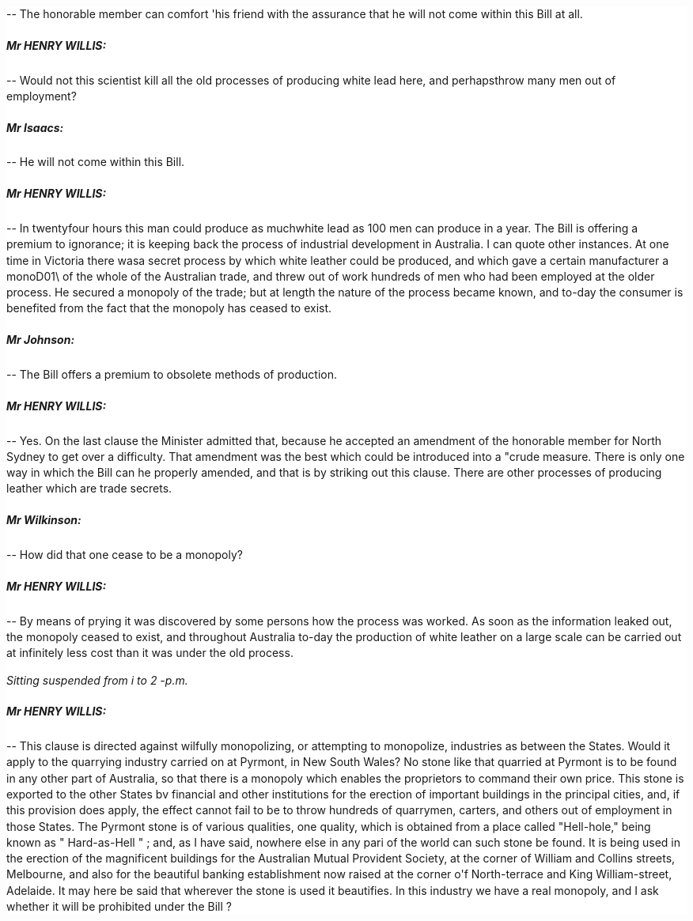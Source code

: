 -- The honorable member can comfort 'his friend with the assurance that he will not come within this Bill at all. 

##### Mr HENRY WILLIS:

-- Would not this scientist kill all the old processes of producing white lead here, and perhapsthrow many men out of employment? 

##### Mr Isaacs:

-- He will not come within this Bill. 

##### Mr HENRY WILLIS:

-- In twentyfour hours this man could produce as muchwhite lead as 100 men can produce in a year. The Bill is offering a premium to ignorance; it is keeping back the process of industrial development in Australia. I can quote other instances. At one time in Victoria there wasa secret process by which white leather could be produced, and which gave a certain manufacturer a monoD01\ of the whole of the Australian trade, and threw out of work hundreds of men who had been employed at the older process. He secured a monopoly of the trade; but at length the nature of the process became known, and to-day the consumer is benefited from the fact that the monopoly has ceased to exist. 

##### Mr Johnson:

-- The Bill offers a premium to obsolete methods of production. 

##### Mr HENRY WILLIS:

-- Yes. On the last clause the Minister admitted that, because he accepted an amendment of the honorable member for North Sydney to get over a difficulty. That amendment was the best which could be introduced into a "crude measure. There is  only  one way in which the Bill can he properly amended, and that is by striking out this clause. There are other processes of producing leather which are trade secrets. 

##### Mr Wilkinson:

-- How did that one cease to be a monopoly? 

##### Mr HENRY WILLIS:

-- By means of prying it was discovered by some persons how the process was worked. As soon as the information leaked out, the monopoly ceased to exist, and throughout Australia to-day the production of white leather on a large scale can be carried out at infinitely less cost than it was under the old process. 


 *Sitting suspended from i to 2 -p.m.* 


##### Mr HENRY WILLIS:

-- This clause is directed against wilfully monopolizing, or attempting to monopolize, industries as between the States. Would it apply to the quarrying industry carried on at Pyrmont, in New South Wales? No stone like that quarried at Pyrmont is to be found  in  any other part of Australia, so that there is a monopoly which enables the proprietors to command their own price. This stone is exported to the other States bv financial and other institutions for the erection of important buildings in the principal cities, and, if this provision does apply, the effect cannot fail to be to throw hundreds of  quarrymen,  carters, and others out of employment in those States. The Pyrmont stone is of various qualities, one quality, which is obtained from a place called "Hell-hole," being known as " Hard-as-Hell " ; and, as I have said, nowhere else in any pari of the world can such stone be found. It is being used in the erection of the magnificent buildings for the Australian Mutual Provident Society, at the corner of William and Collins streets, Melbourne, and also for the beautiful banking establishment now raised at the corner o'f North-terrace and King William-street, Adelaide. It may here be said that wherever the stone is used it beautifies. In this industry we have a real monopoly, and I ask whether it will be prohibited under the Bill ? 
